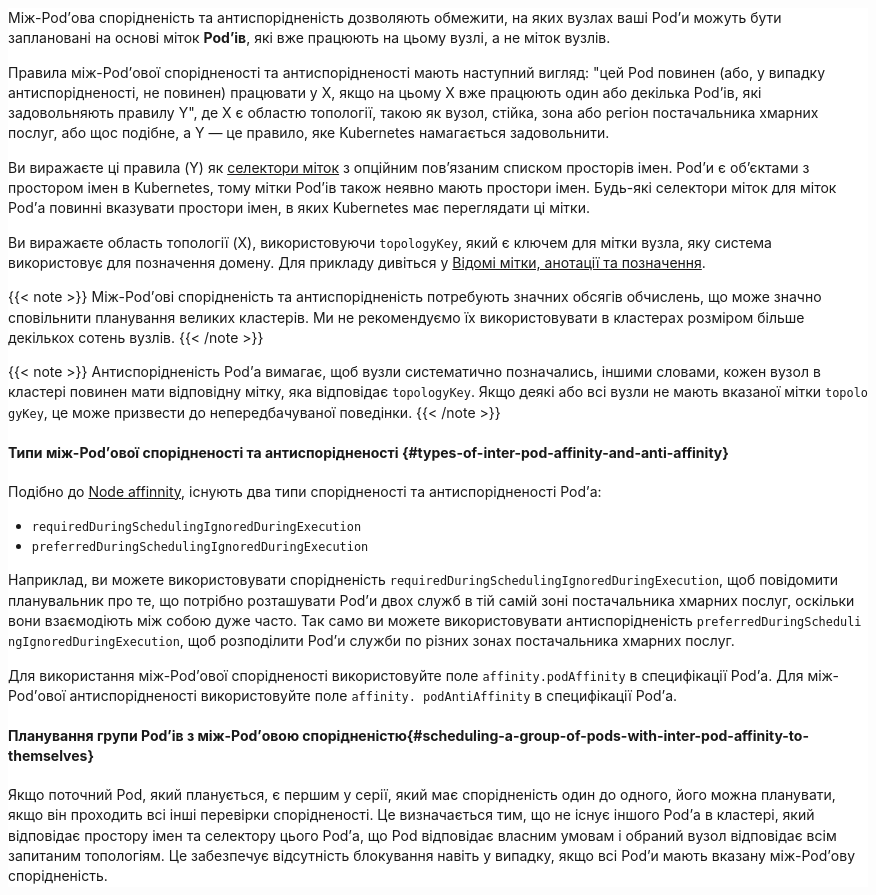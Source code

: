 Між-Podʼова спорідненість та антиспорідненість дозволяють обмежити, на яких вузлах ваші Podʼи можуть бути заплановані на основі міток **Podʼів**, які вже працюють на цьому вузлі, а не міток вузлів.

Правила між-Podʼової спорідненості та антиспорідненості мають наступний вигляд: "цей Pod повинен (або, у випадку антиспорідненості, не повинен) працювати у X, якщо на цьому X вже працюють один або декілька Podʼів, які задовольняють правилу Y", де X є областю топології, такою як вузол, стійка, зона або регіон постачальника хмарних послуг, або щос подібне, а Y — це правило, яке Kubernetes намагається задовольнити.

Ви виражаєте ці правила (Y) як [селектори міток](/uk/docs/concepts/overview/working-with-objects/labels/#label-selectors) з опційним повʼязаним списком просторів імен. Podʼи є обʼєктами з простором імен в Kubernetes, тому мітки Podʼів також неявно мають простори імен. Будь-які селектори міток для міток Podʼа повинні вказувати простори імен, в яких Kubernetes має переглядати ці мітки.

Ви виражаєте область топології (X), використовуючи `topologyKey`, який є ключем для мітки вузла, яку система використовує для позначення домену. Для прикладу дивіться у [Відомі мітки, анотації та позначення](/uk/docs/reference/labels-annotations-taints/).

{{< note >}}
Між-Podʼові спорідненість та антиспорідненість потребують значних обсягів обчислень, що може значно сповільнити планування великих кластерів. Ми не рекомендуємо їх використовувати в кластерах розміром більше декількох сотень вузлів.
{{< /note >}}

{{< note >}}
Антиспорідненість Podʼа вимагає, щоб вузли систематично позначались, іншими словами, кожен вузол в кластері повинен мати відповідну мітку, яка відповідає `topologyKey`. Якщо деякі або всі вузли не мають вказаної мітки `topologyKey`, це може призвести до непередбачуваної поведінки.
{{< /note >}}

#### Типи між-Podʼової спорідненості та антиспорідненості {#types-of-inter-pod-affinity-and-anti-affinity}

Подібно до [Node affinnity](#node-affinity), існують два типи спорідненості та
антиспорідненості Podʼа:

- `requiredDuringSchedulingIgnoredDuringExecution`
- `preferredDuringSchedulingIgnoredDuringExecution`

Наприклад, ви можете використовувати спорідненість `requiredDuringSchedulingIgnoredDuringExecution`,
щоб повідомити планувальник про те, що потрібно розташувати Podʼи двох служб в тій самій зоні постачальника хмарних послуг, оскільки вони взаємодіють між собою дуже часто. Так само ви можете використовувати антиспорідненість
`preferredDuringSchedulingIgnoredDuringExecution`, щоб розподілити Podʼи служби по різних зонах постачальника хмарних послуг.

Для використання між-Podʼової спорідненості використовуйте поле `affinity.podAffinity` в специфікації Podʼа. Для між-Podʼової антиспорідненості використовуйте поле `affinity.
podAntiAffinity` в специфікації Podʼа.

#### Планування групи Podʼів з між-Podʼовою спорідненістю{#scheduling-a-group-of-pods-with-inter-pod-affinity-to-themselves}

Якщо поточний Pod, який планується, є першим у серії, який має спорідненість один до одного, його можна планувати, якщо він проходить всі інші перевірки спорідненості. Це визначається тим, що не існує іншого Podʼа в кластері, який відповідає простору імен та селектору цього Podʼа, що Pod відповідає власним умовам і обраний вузол відповідає всім запитаним топологіям. Це забезпечує відсутність блокування навіть у випадку, якщо всі Podʼи мають вказану між-Podʼову спорідненість.
